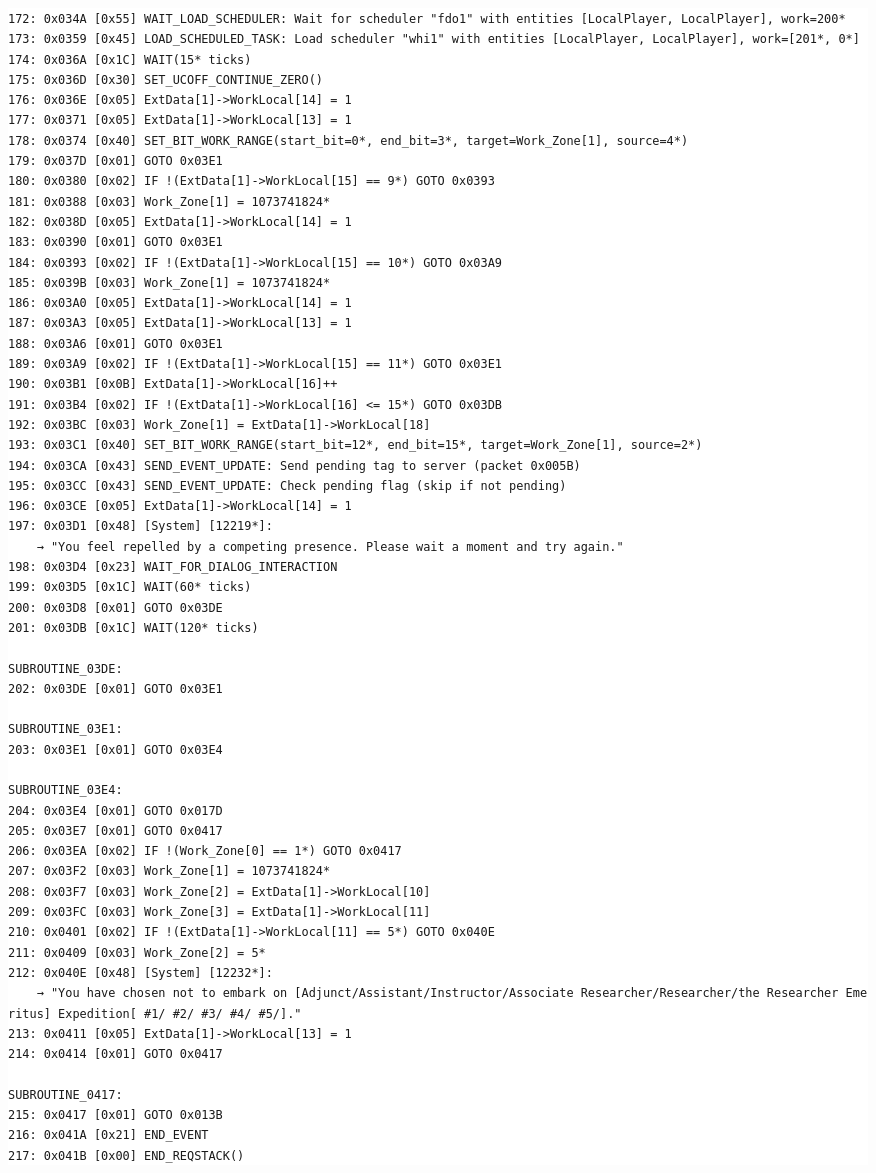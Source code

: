 ```
172: 0x034A [0x55] WAIT_LOAD_SCHEDULER: Wait for scheduler "fdo1" with entities [LocalPlayer, LocalPlayer], work=200*
173: 0x0359 [0x45] LOAD_SCHEDULED_TASK: Load scheduler "whi1" with entities [LocalPlayer, LocalPlayer], work=[201*, 0*]
174: 0x036A [0x1C] WAIT(15* ticks)
175: 0x036D [0x30] SET_UCOFF_CONTINUE_ZERO()
176: 0x036E [0x05] ExtData[1]->WorkLocal[14] = 1
177: 0x0371 [0x05] ExtData[1]->WorkLocal[13] = 1
178: 0x0374 [0x40] SET_BIT_WORK_RANGE(start_bit=0*, end_bit=3*, target=Work_Zone[1], source=4*)
179: 0x037D [0x01] GOTO 0x03E1
180: 0x0380 [0x02] IF !(ExtData[1]->WorkLocal[15] == 9*) GOTO 0x0393
181: 0x0388 [0x03] Work_Zone[1] = 1073741824*
182: 0x038D [0x05] ExtData[1]->WorkLocal[14] = 1
183: 0x0390 [0x01] GOTO 0x03E1
184: 0x0393 [0x02] IF !(ExtData[1]->WorkLocal[15] == 10*) GOTO 0x03A9
185: 0x039B [0x03] Work_Zone[1] = 1073741824*
186: 0x03A0 [0x05] ExtData[1]->WorkLocal[14] = 1
187: 0x03A3 [0x05] ExtData[1]->WorkLocal[13] = 1
188: 0x03A6 [0x01] GOTO 0x03E1
189: 0x03A9 [0x02] IF !(ExtData[1]->WorkLocal[15] == 11*) GOTO 0x03E1
190: 0x03B1 [0x0B] ExtData[1]->WorkLocal[16]++
191: 0x03B4 [0x02] IF !(ExtData[1]->WorkLocal[16] <= 15*) GOTO 0x03DB
192: 0x03BC [0x03] Work_Zone[1] = ExtData[1]->WorkLocal[18]
193: 0x03C1 [0x40] SET_BIT_WORK_RANGE(start_bit=12*, end_bit=15*, target=Work_Zone[1], source=2*)
194: 0x03CA [0x43] SEND_EVENT_UPDATE: Send pending tag to server (packet 0x005B)
195: 0x03CC [0x43] SEND_EVENT_UPDATE: Check pending flag (skip if not pending)
196: 0x03CE [0x05] ExtData[1]->WorkLocal[14] = 1
197: 0x03D1 [0x48] [System] [12219*]:
    → "You feel repelled by a competing presence. Please wait a moment and try again."
198: 0x03D4 [0x23] WAIT_FOR_DIALOG_INTERACTION
199: 0x03D5 [0x1C] WAIT(60* ticks)
200: 0x03D8 [0x01] GOTO 0x03DE
201: 0x03DB [0x1C] WAIT(120* ticks)

SUBROUTINE_03DE:
202: 0x03DE [0x01] GOTO 0x03E1

SUBROUTINE_03E1:
203: 0x03E1 [0x01] GOTO 0x03E4

SUBROUTINE_03E4:
204: 0x03E4 [0x01] GOTO 0x017D
205: 0x03E7 [0x01] GOTO 0x0417
206: 0x03EA [0x02] IF !(Work_Zone[0] == 1*) GOTO 0x0417
207: 0x03F2 [0x03] Work_Zone[1] = 1073741824*
208: 0x03F7 [0x03] Work_Zone[2] = ExtData[1]->WorkLocal[10]
209: 0x03FC [0x03] Work_Zone[3] = ExtData[1]->WorkLocal[11]
210: 0x0401 [0x02] IF !(ExtData[1]->WorkLocal[11] == 5*) GOTO 0x040E
211: 0x0409 [0x03] Work_Zone[2] = 5*
212: 0x040E [0x48] [System] [12232*]:
    → "You have chosen not to embark on [Adjunct/Assistant/Instructor/Associate Researcher/Researcher/the Researcher Emeritus] Expedition[ #1/ #2/ #3/ #4/ #5/]."
213: 0x0411 [0x05] ExtData[1]->WorkLocal[13] = 1
214: 0x0414 [0x01] GOTO 0x0417

SUBROUTINE_0417:
215: 0x0417 [0x01] GOTO 0x013B
216: 0x041A [0x21] END_EVENT
217: 0x041B [0x00] END_REQSTACK()
```
